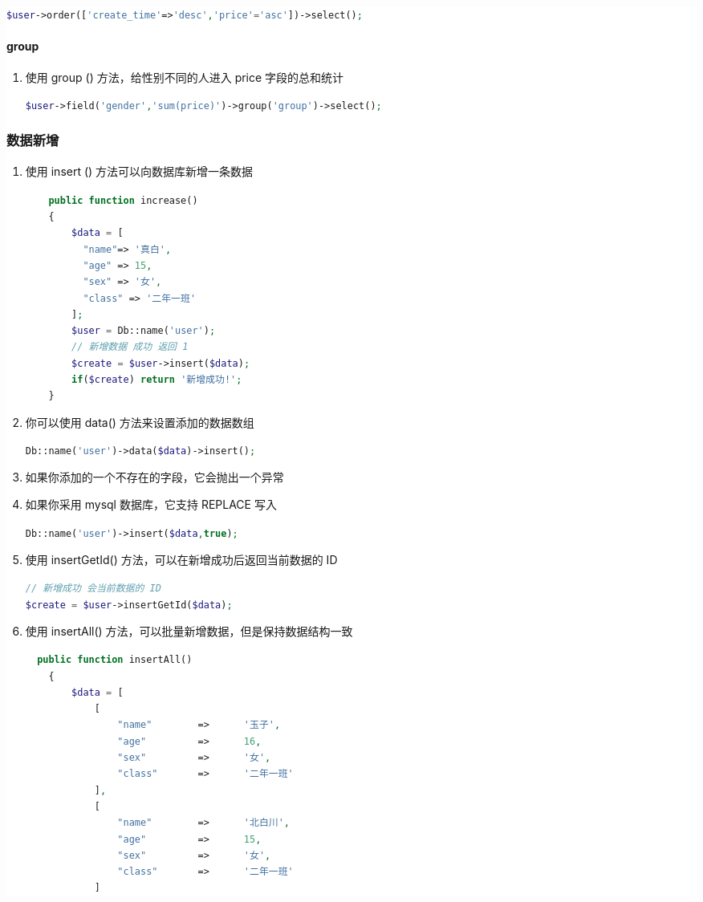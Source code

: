    ```php
   $user->order(['create_time'=>'desc','price'='asc'])->select();
   ```

#### group

1. 使用 group () 方法，给性别不同的人进入 price 字段的总和统计

   ```php
   $user->field('gender','sum(price)')->group('group')->select();
   ```

   

### 数据新增

1. 使用 insert () 方法可以向数据库新增一条数据

   ```php
       public function increase()
       {
           $data = [
             "name"=> '真白',
             "age" => 15,
             "sex" => '女',
             "class" => '二年一班'
           ];
           $user = Db::name('user');
           // 新增数据 成功 返回 1
           $create = $user->insert($data);
           if($create) return '新增成功!';
       }
   ```

2. 你可以使用 data() 方法来设置添加的数据数组

   ```php
   Db::name('user')->data($data)->insert();
   ```

3. 如果你添加的一个不存在的字段，它会抛出一个异常

4. 如果你采用 mysql 数据库，它支持 REPLACE 写入

   ```php
   Db::name('user')->insert($data,true);
   ```

5. 使用 insertGetId() 方法，可以在新增成功后返回当前数据的 ID

   ```php
   // 新增成功 会当前数据的 ID
   $create = $user->insertGetId($data);
   ```

6. 使用 insertAll() 方法，可以批量新增数据，但是保持数据结构一致

   ```php
     public function insertAll()
       {
           $data = [
               [
                   "name"        =>      '玉子',
                   "age"         =>      16,
                   "sex"         =>      '女',
                   "class"       =>      '二年一班'
               ],
               [
                   "name"        =>      '北白川',
                   "age"         =>      15,
                   "sex"         =>      '女',
                   "class"       =>      '二年一班'
               ]
   ```
